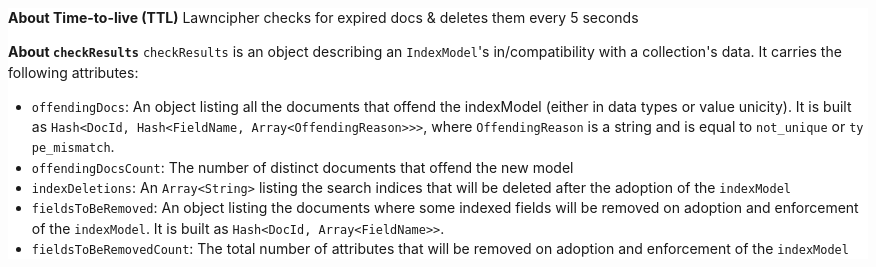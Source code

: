 __About Time-to-live (TTL)__
Lawncipher checks for expired docs & deletes them every 5 seconds

__About `checkResults`__
`checkResults` is an object describing an `IndexModel`'s in/compatibility with a collection's data. It carries the following attributes:
* `offendingDocs`: An object listing all the documents that offend the indexModel (either in data types or value unicity). It is built as `Hash<DocId, Hash<FieldName, Array<OffendingReason>>>`, where `OffendingReason` is a string and is equal to `not_unique` or `type_mismatch`.
* `offendingDocsCount`: The number of distinct documents that offend the new model
* `indexDeletions`: An `Array<String>` listing the search indices that will be deleted after the adoption of the `indexModel`
* `fieldsToBeRemoved`: An object listing the documents where some indexed fields will be removed on adoption and enforcement of the `indexModel`. It is built as `Hash<DocId, Array<FieldName>>`.
* `fieldsToBeRemovedCount`: The total number of attributes that will be removed on adoption and enforcement of the `indexModel`

